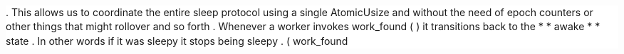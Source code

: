 .
This
allows
us
to
coordinate
the
entire
sleep
protocol
using
a
single
AtomicUsize
and
without
the
need
of
epoch
counters
or
other
things
that
might
rollover
and
so
forth
.
Whenever
a
worker
invokes
work_found
(
)
it
transitions
back
to
the
*
*
awake
*
*
state
.
In
other
words
if
it
was
sleepy
it
stops
being
sleepy
.
(
work_found